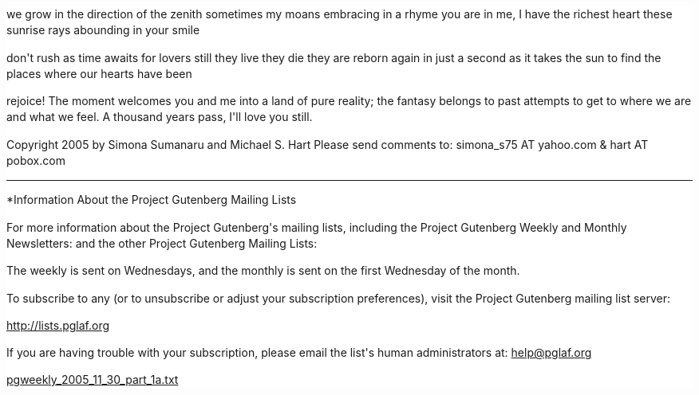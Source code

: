 we grow in the direction of the zenith
sometimes my moans embracing in a rhyme
you are in me, I have the richest heart
these sunrise rays abounding in your smile

don't rush as time awaits for lovers still
they live they die they are reborn again
in just a second as it takes the sun
to find the places where our hearts have been

rejoice! The moment welcomes you and me
into a land of pure reality; the fantasy belongs
to past attempts to get to where we are and what
we feel. A thousand years pass, I'll love you still.


Copyright 2005 by Simona Sumanaru and Michael S. Hart
Please send comments to:  simona_s75 AT yahoo.com & hart AT pobox.com

***

*Information About the Project Gutenberg Mailing Lists

For more information about the Project Gutenberg's mailing lists,
including the Project Gutenberg Weekly and Monthly Newsletters:
and the other Project Gutenberg Mailing Lists:

The weekly is sent on Wednesdays, and the monthly is sent on the
first Wednesday of the month.

To subscribe to any (or to unsubscribe or adjust your subscription
preferences), visit the Project Gutenberg mailing list server:

http://lists.pglaf.org

If you are having trouble with your subscription, please
email the list's human administrators at: help@pglaf.org




</pre>

<a href="/nl_archives/2005/pgweekly_2005_11_30_part_1a.txt" target="_blank" rel="nofollow">pgweekly_2005_11_30_part_1a.txt</a>
